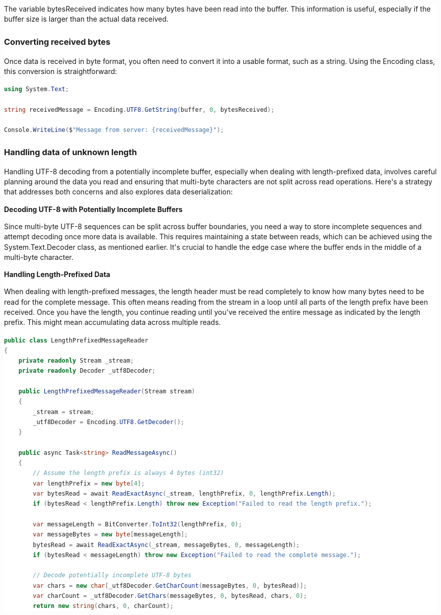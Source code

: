 The variable bytesReceived indicates how many bytes have been read into the buffer. This information is useful, especially if the buffer size is larger than the actual data received.

### Converting received bytes

Once data is received in byte format, you often need to convert it into a usable format, such as a string. Using the Encoding class, this conversion is straightforward:

```csharp
using System.Text;

string receivedMessage = Encoding.UTF8.GetString(buffer, 0, bytesReceived);

Console.WriteLine($"Message from server: {receivedMessage}");
```

### Handling data of unknown length

Handling UTF-8 decoding from a potentially incomplete buffer, especially when dealing with length-prefixed data, involves careful planning around the data you read and ensuring that multi-byte characters are not split across read operations. Here's a strategy that addresses both concerns and also explores data deserialization:

**Decoding UTF-8 with Potentially Incomplete Buffers**

Since multi-byte UTF-8 sequences can be split across buffer boundaries, you need a way to store incomplete sequences and attempt decoding once more data is available. This requires maintaining a state between reads, which can be achieved using the System.Text.Decoder class, as mentioned earlier. It's crucial to handle the edge case where the buffer ends in the middle of a multi-byte character.

**Handling Length-Prefixed Data**

When dealing with length-prefixed messages, the length header must be read completely to know how many bytes need to be read for the complete message. This often means reading from the stream in a loop until all parts of the length prefix have been received. Once you have the length, you continue reading until you've received the entire message as indicated by the length prefix. This might mean accumulating data across multiple reads.

```C#
public class LengthPrefixedMessageReader
{
    private readonly Stream _stream;
    private readonly Decoder _utf8Decoder;

    public LengthPrefixedMessageReader(Stream stream)
    {
        _stream = stream;
        _utf8Decoder = Encoding.UTF8.GetDecoder();
    }

    public async Task<string> ReadMessageAsync()
    {
        // Assume the length prefix is always 4 bytes (int32)
        var lengthPrefix = new byte[4];
        var bytesRead = await ReadExactAsync(_stream, lengthPrefix, 0, lengthPrefix.Length);
        if (bytesRead < lengthPrefix.Length) throw new Exception("Failed to read the length prefix.");

        var messageLength = BitConverter.ToInt32(lengthPrefix, 0);
        var messageBytes = new byte[messageLength];
        bytesRead = await ReadExactAsync(_stream, messageBytes, 0, messageLength);
        if (bytesRead < messageLength) throw new Exception("Failed to read the complete message.");

        // Decode potentially incomplete UTF-8 bytes
        var chars = new char[_utf8Decoder.GetCharCount(messageBytes, 0, bytesRead)];
        var charCount = _utf8Decoder.GetChars(messageBytes, 0, bytesRead, chars, 0);
        return new string(chars, 0, charCount);
```